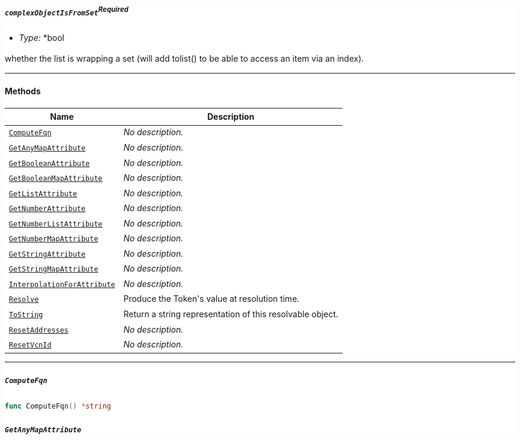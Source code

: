 ##### `complexObjectIsFromSet`<sup>Required</sup> <a name="complexObjectIsFromSet" id="rhizo-co-terraform-provider-oci.wafNetworkAddressList.WafNetworkAddressListVcnAddressesOutputReference.Initializer.parameter.complexObjectIsFromSet"></a>

- *Type:* *bool

whether the list is wrapping a set (will add tolist() to be able to access an item via an index).

---

#### Methods <a name="Methods" id="Methods"></a>

| **Name** | **Description** |
| --- | --- |
| <code><a href="#rhizo-co-terraform-provider-oci.wafNetworkAddressList.WafNetworkAddressListVcnAddressesOutputReference.computeFqn">ComputeFqn</a></code> | *No description.* |
| <code><a href="#rhizo-co-terraform-provider-oci.wafNetworkAddressList.WafNetworkAddressListVcnAddressesOutputReference.getAnyMapAttribute">GetAnyMapAttribute</a></code> | *No description.* |
| <code><a href="#rhizo-co-terraform-provider-oci.wafNetworkAddressList.WafNetworkAddressListVcnAddressesOutputReference.getBooleanAttribute">GetBooleanAttribute</a></code> | *No description.* |
| <code><a href="#rhizo-co-terraform-provider-oci.wafNetworkAddressList.WafNetworkAddressListVcnAddressesOutputReference.getBooleanMapAttribute">GetBooleanMapAttribute</a></code> | *No description.* |
| <code><a href="#rhizo-co-terraform-provider-oci.wafNetworkAddressList.WafNetworkAddressListVcnAddressesOutputReference.getListAttribute">GetListAttribute</a></code> | *No description.* |
| <code><a href="#rhizo-co-terraform-provider-oci.wafNetworkAddressList.WafNetworkAddressListVcnAddressesOutputReference.getNumberAttribute">GetNumberAttribute</a></code> | *No description.* |
| <code><a href="#rhizo-co-terraform-provider-oci.wafNetworkAddressList.WafNetworkAddressListVcnAddressesOutputReference.getNumberListAttribute">GetNumberListAttribute</a></code> | *No description.* |
| <code><a href="#rhizo-co-terraform-provider-oci.wafNetworkAddressList.WafNetworkAddressListVcnAddressesOutputReference.getNumberMapAttribute">GetNumberMapAttribute</a></code> | *No description.* |
| <code><a href="#rhizo-co-terraform-provider-oci.wafNetworkAddressList.WafNetworkAddressListVcnAddressesOutputReference.getStringAttribute">GetStringAttribute</a></code> | *No description.* |
| <code><a href="#rhizo-co-terraform-provider-oci.wafNetworkAddressList.WafNetworkAddressListVcnAddressesOutputReference.getStringMapAttribute">GetStringMapAttribute</a></code> | *No description.* |
| <code><a href="#rhizo-co-terraform-provider-oci.wafNetworkAddressList.WafNetworkAddressListVcnAddressesOutputReference.interpolationForAttribute">InterpolationForAttribute</a></code> | *No description.* |
| <code><a href="#rhizo-co-terraform-provider-oci.wafNetworkAddressList.WafNetworkAddressListVcnAddressesOutputReference.resolve">Resolve</a></code> | Produce the Token's value at resolution time. |
| <code><a href="#rhizo-co-terraform-provider-oci.wafNetworkAddressList.WafNetworkAddressListVcnAddressesOutputReference.toString">ToString</a></code> | Return a string representation of this resolvable object. |
| <code><a href="#rhizo-co-terraform-provider-oci.wafNetworkAddressList.WafNetworkAddressListVcnAddressesOutputReference.resetAddresses">ResetAddresses</a></code> | *No description.* |
| <code><a href="#rhizo-co-terraform-provider-oci.wafNetworkAddressList.WafNetworkAddressListVcnAddressesOutputReference.resetVcnId">ResetVcnId</a></code> | *No description.* |

---

##### `ComputeFqn` <a name="ComputeFqn" id="rhizo-co-terraform-provider-oci.wafNetworkAddressList.WafNetworkAddressListVcnAddressesOutputReference.computeFqn"></a>

```go
func ComputeFqn() *string
```

##### `GetAnyMapAttribute` <a name="GetAnyMapAttribute" id="rhizo-co-terraform-provider-oci.wafNetworkAddressList.WafNetworkAddressListVcnAddressesOutputReference.getAnyMapAttribute"></a>
